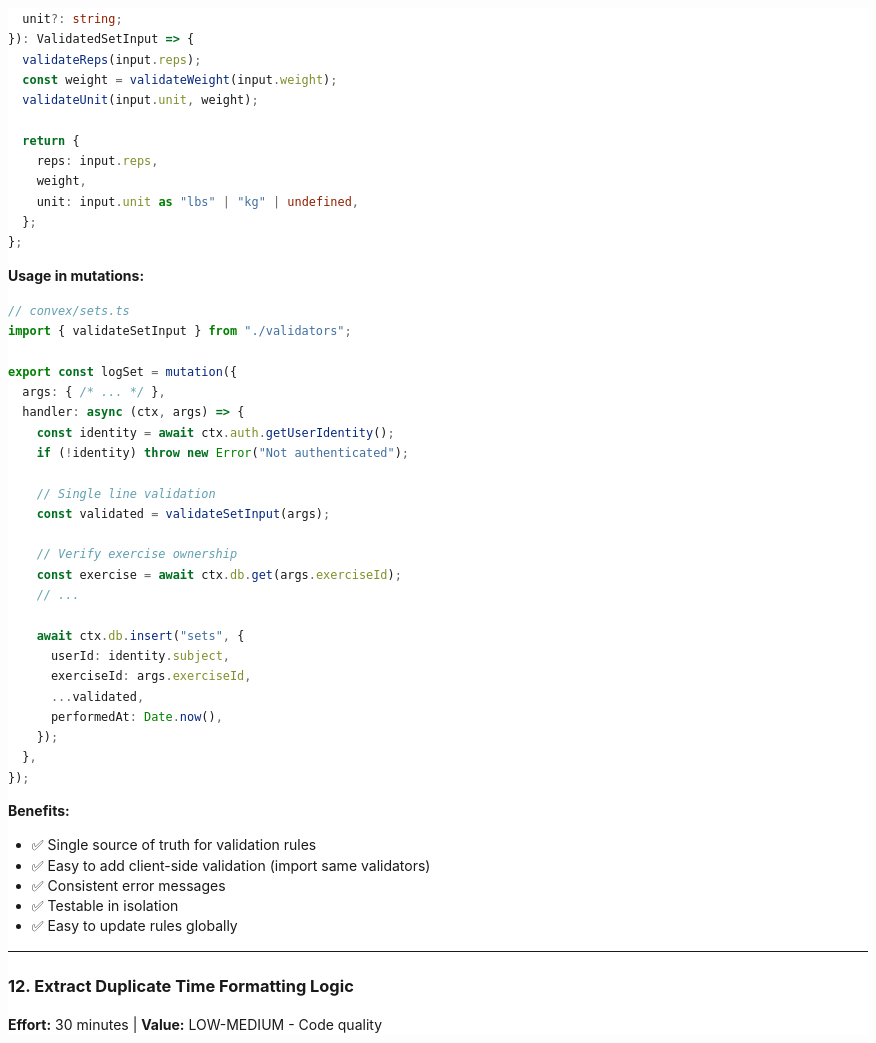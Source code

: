 ```typescript
  unit?: string;
}): ValidatedSetInput => {
  validateReps(input.reps);
  const weight = validateWeight(input.weight);
  validateUnit(input.unit, weight);

  return {
    reps: input.reps,
    weight,
    unit: input.unit as "lbs" | "kg" | undefined,
  };
};
```

**Usage in mutations:**
```typescript
// convex/sets.ts
import { validateSetInput } from "./validators";

export const logSet = mutation({
  args: { /* ... */ },
  handler: async (ctx, args) => {
    const identity = await ctx.auth.getUserIdentity();
    if (!identity) throw new Error("Not authenticated");

    // Single line validation
    const validated = validateSetInput(args);

    // Verify exercise ownership
    const exercise = await ctx.db.get(args.exerciseId);
    // ...

    await ctx.db.insert("sets", {
      userId: identity.subject,
      exerciseId: args.exerciseId,
      ...validated,
      performedAt: Date.now(),
    });
  },
});
```

**Benefits:**
- ✅ Single source of truth for validation rules
- ✅ Easy to add client-side validation (import same validators)
- ✅ Consistent error messages
- ✅ Testable in isolation
- ✅ Easy to update rules globally

---

### 12. Extract Duplicate Time Formatting Logic
**Effort:** 30 minutes | **Value:** LOW-MEDIUM - Code quality
